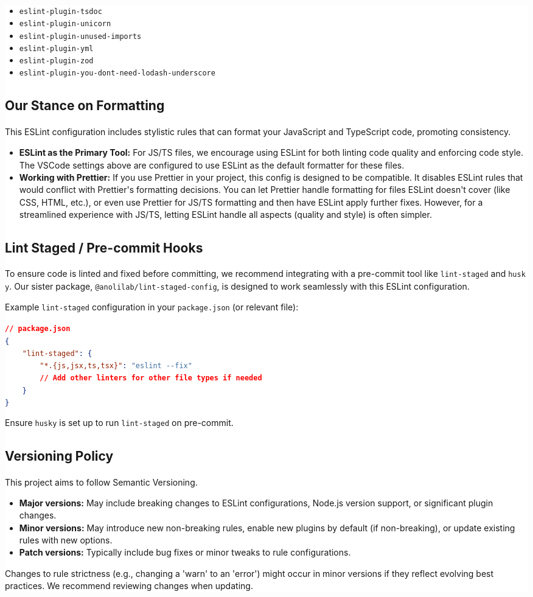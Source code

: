 - `eslint-plugin-tsdoc`
- `eslint-plugin-unicorn`
- `eslint-plugin-unused-imports`
- `eslint-plugin-yml`
- `eslint-plugin-zod`
- `eslint-plugin-you-dont-need-lodash-underscore`

## Our Stance on Formatting

This ESLint configuration includes stylistic rules that can format your JavaScript and TypeScript code, promoting consistency.

- **ESLint as the Primary Tool:** For JS/TS files, we encourage using ESLint for both linting code quality and enforcing code style. The VSCode settings above are configured to use ESLint as the default formatter for these files.
- **Working with Prettier:** If you use Prettier in your project, this config is designed to be compatible. It disables ESLint rules that would conflict with Prettier's formatting decisions. You can let Prettier handle formatting for files ESLint doesn't cover (like CSS, HTML, etc.), or even use Prettier for JS/TS formatting and then have ESLint apply further fixes. However, for a streamlined experience with JS/TS, letting ESLint handle all aspects (quality and style) is often simpler.

## Lint Staged / Pre-commit Hooks

To ensure code is linted and fixed before committing, we recommend integrating with a pre-commit tool like `lint-staged` and `husky`. Our sister package, `@anolilab/lint-staged-config`, is designed to work seamlessly with this ESLint configuration.

Example `lint-staged` configuration in your `package.json` (or relevant file):

```json
// package.json
{
    "lint-staged": {
        "*.{js,jsx,ts,tsx}": "eslint --fix"
        // Add other linters for other file types if needed
    }
}
```

Ensure `husky` is set up to run `lint-staged` on pre-commit.

## Versioning Policy

This project aims to follow Semantic Versioning.

- **Major versions:** May include breaking changes to ESLint configurations, Node.js version support, or significant plugin changes.
- **Minor versions:** May introduce new non-breaking rules, enable new plugins by default (if non-breaking), or update existing rules with new options.
- **Patch versions:** Typically include bug fixes or minor tweaks to rule configurations.

Changes to rule strictness (e.g., changing a 'warn' to an 'error') might occur in minor versions if they reflect evolving best practices. We recommend reviewing changes when updating.
